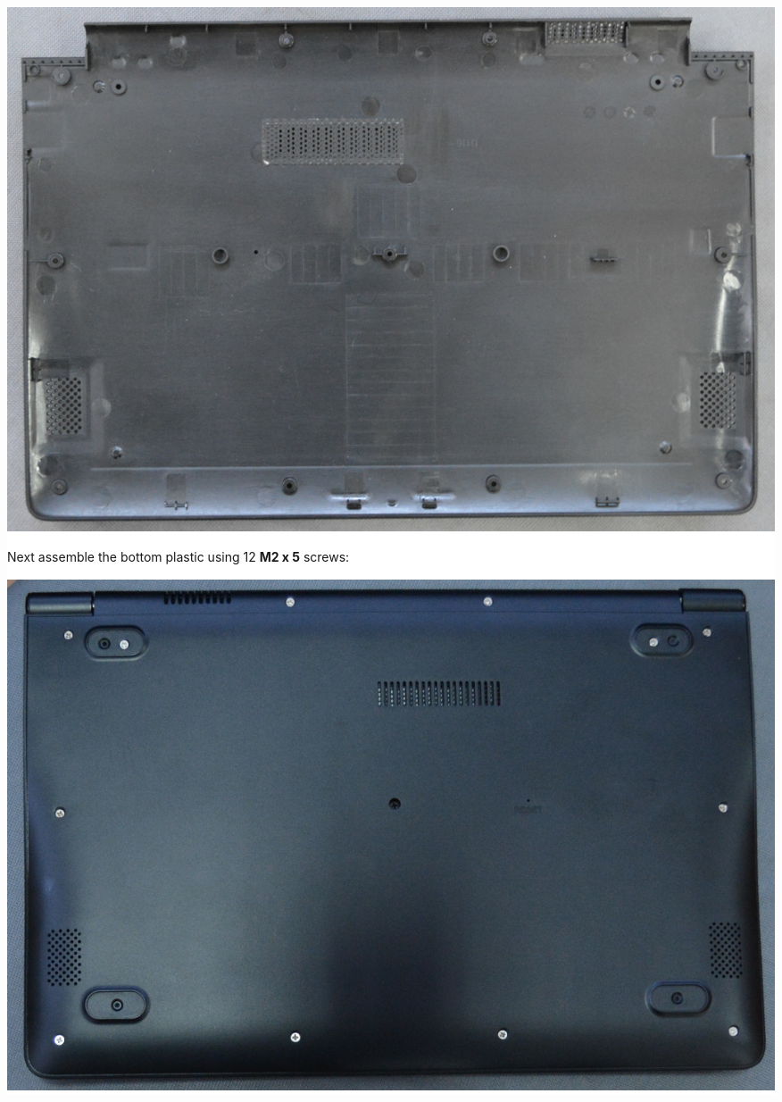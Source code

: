 ![TERES-005-Bottom 2](images/113.jpg)

Next assemble the bottom plastic using 12 **M2 x 5** screws:

![TERES-005-Bottom 3](images/114.jpg)
